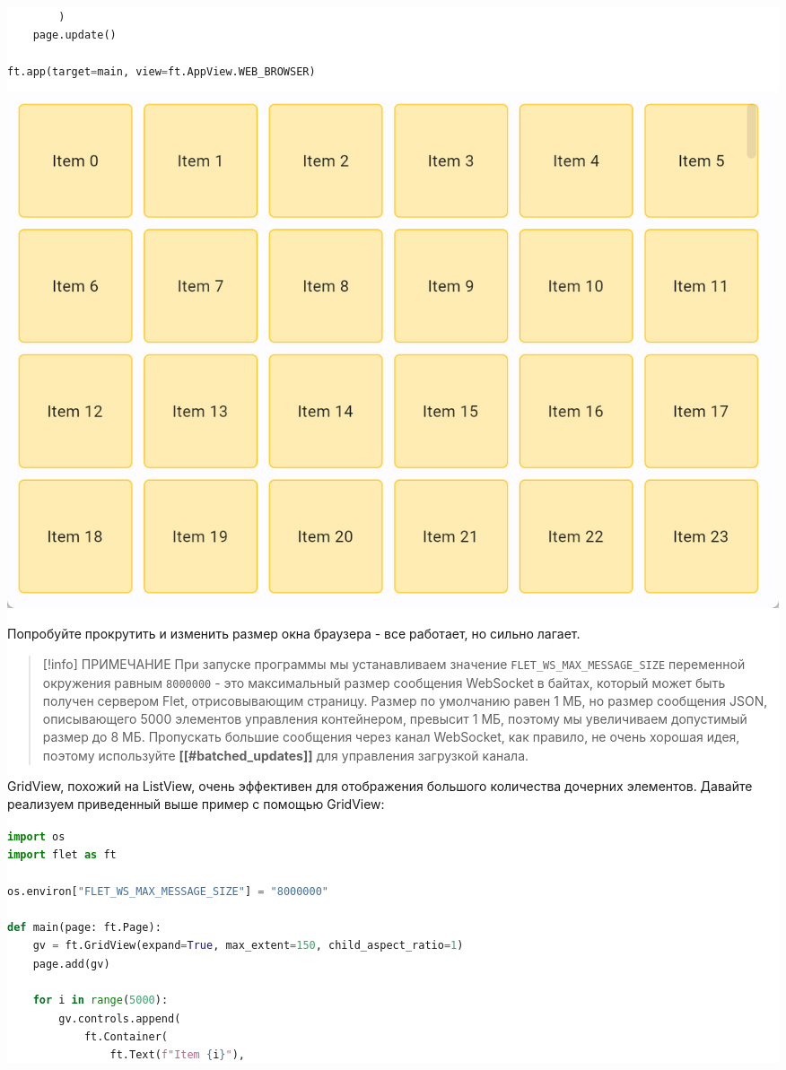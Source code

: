 ```python
        )
    page.update()

ft.app(target=main, view=ft.AppView.WEB_BROWSER)
```

![](assets/row-wrap-as-grid.png)

Попробуйте прокрутить и изменить размер окна браузера - все работает, но сильно лагает.

>[!info] ПРИМЕЧАНИЕ
>При запуске программы мы устанавливаем значение `FLET_WS_MAX_MESSAGE_SIZE` переменной окружения равным `8000000` - это максимальный размер сообщения WebSocket в байтах, который может быть получен сервером Flet, отрисовывающим страницу. Размер по умолчанию равен 1 МБ, но размер сообщения JSON, описывающего 5000 элементов управления контейнером, превысит 1 МБ, поэтому мы увеличиваем допустимый размер до 8 МБ.
Пропускать большие сообщения через канал WebSocket, как правило, не очень хорошая идея, поэтому используйте **[[#batched_updates]]** для управления загрузкой канала.

GridView, похожий на ListView, очень эффективен для отображения большого количества дочерних элементов. Давайте реализуем приведенный выше пример с помощью GridView:

```python
import os
import flet as ft

os.environ["FLET_WS_MAX_MESSAGE_SIZE"] = "8000000"

def main(page: ft.Page):
    gv = ft.GridView(expand=True, max_extent=150, child_aspect_ratio=1)
    page.add(gv)

    for i in range(5000):
        gv.controls.append(
            ft.Container(
                ft.Text(f"Item {i}"),
```